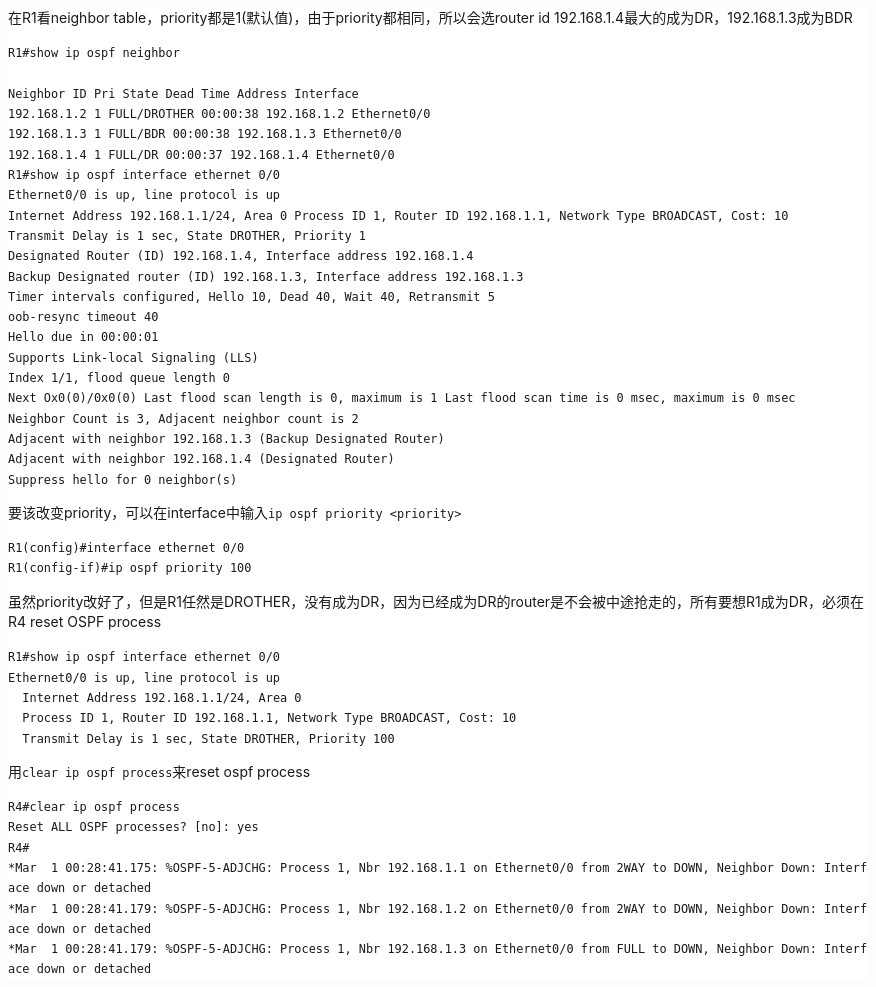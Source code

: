 在R1看neighbor table，priority都是1(默认值)，由于priority都相同，所以会选router id 192.168.1.4最大的成为DR，192.168.1.3成为BDR

```
R1#show ip ospf neighbor 

Neighbor ID Pri State Dead Time Address Interface 
192.168.1.2 1 FULL/DROTHER 00:00:38 192.168.1.2 Ethernet0/0 
192.168.1.3 1 FULL/BDR 00:00:38 192.168.1.3 Ethernet0/0 
192.168.1.4 1 FULL/DR 00:00:37 192.168.1.4 Ethernet0/0 
R1#show ip ospf interface ethernet 0/0 
Ethernet0/0 is up, line protocol is up 
Internet Address 192.168.1.1/24, Area 0 Process ID 1, Router ID 192.168.1.1, Network Type BROADCAST, Cost: 10 
Transmit Delay is 1 sec, State DROTHER, Priority 1 
Designated Router (ID) 192.168.1.4, Interface address 192.168.1.4 
Backup Designated router (ID) 192.168.1.3, Interface address 192.168.1.3 
Timer intervals configured, Hello 10, Dead 40, Wait 40, Retransmit 5 
oob-resync timeout 40 
Hello due in 00:00:01 
Supports Link-local Signaling (LLS) 
Index 1/1, flood queue length 0 
Next Ox0(0)/0x0(0) Last flood scan length is 0, maximum is 1 Last flood scan time is 0 msec, maximum is 0 msec 
Neighbor Count is 3, Adjacent neighbor count is 2 
Adjacent with neighbor 192.168.1.3 (Backup Designated Router) 
Adjacent with neighbor 192.168.1.4 (Designated Router) 
Suppress hello for 0 neighbor(s) 
```

要该改变priority，可以在interface中输入`ip ospf priority <priority>`

```
R1(config)#interface ethernet 0/0
R1(config-if)#ip ospf priority 100
```

虽然priority改好了，但是R1任然是DROTHER，没有成为DR，因为已经成为DR的router是不会被中途抢走的，所有要想R1成为DR，必须在R4 reset OSPF process

```
R1#show ip ospf interface ethernet 0/0
Ethernet0/0 is up, line protocol is up
  Internet Address 192.168.1.1/24, Area 0
  Process ID 1, Router ID 192.168.1.1, Network Type BROADCAST, Cost: 10
  Transmit Delay is 1 sec, State DROTHER, Priority 100
```

用`clear ip ospf process`来reset ospf process

```
R4#clear ip ospf process
Reset ALL OSPF processes? [no]: yes
R4#
*Mar  1 00:28:41.175: %OSPF-5-ADJCHG: Process 1, Nbr 192.168.1.1 on Ethernet0/0 from 2WAY to DOWN, Neighbor Down: Interface down or detached
*Mar  1 00:28:41.179: %OSPF-5-ADJCHG: Process 1, Nbr 192.168.1.2 on Ethernet0/0 from 2WAY to DOWN, Neighbor Down: Interface down or detached
*Mar  1 00:28:41.179: %OSPF-5-ADJCHG: Process 1, Nbr 192.168.1.3 on Ethernet0/0 from FULL to DOWN, Neighbor Down: Interface down or detached
```
